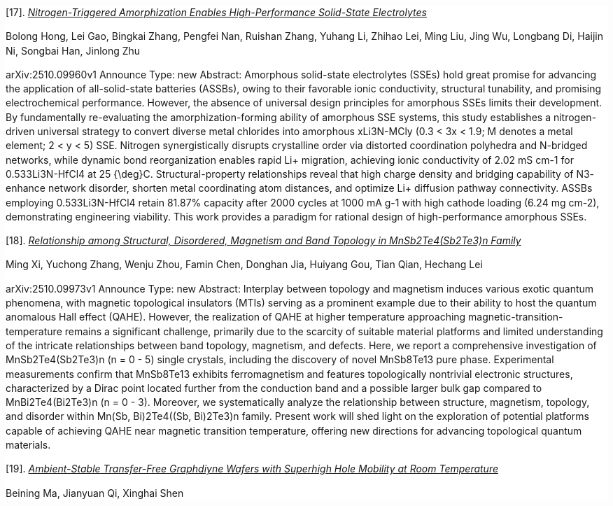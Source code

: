 

[17]. [*Nitrogen-Triggered Amorphization Enables High-Performance Solid-State Electrolytes*](https://arxiv.org/abs/2510.09960 "Nitrogen-Triggered Amorphization Enables High-Performance Solid-State Electrolytes")

Bolong Hong, Lei Gao, Bingkai Zhang, Pengfei Nan, Ruishan Zhang, Yuhang Li, Zhihao Lei, Ming Liu, Jing Wu, Longbang Di, Haijin Ni, Songbai Han, Jinlong Zhu

arXiv:2510.09960v1 Announce Type: new 
Abstract: Amorphous solid-state electrolytes (SSEs) hold great promise for advancing the application of all-solid-state batteries (ASSBs), owing to their favorable ionic conductivity, structural tunability, and promising electrochemical performance. However, the absence of universal design principles for amorphous SSEs limits their development. By fundamentally re-evaluating the amorphization-forming ability of amorphous SSE systems, this study establishes a nitrogen-driven universal strategy to convert diverse metal chlorides into amorphous xLi3N-MCly (0.3 < 3x < 1.9; M denotes a metal element; 2 < y < 5) SSE. Nitrogen synergistically disrupts crystalline order via distorted coordination polyhedra and N-bridged networks, while dynamic bond reorganization enables rapid Li+ migration, achieving ionic conductivity of 2.02 mS cm-1 for 0.533Li3N-HfCl4 at 25 {\deg}C. Structural-property relationships reveal that high charge density and bridging capability of N3- enhance network disorder, shorten metal coordinating atom distances, and optimize Li+ diffusion pathway connectivity. ASSBs employing 0.533Li3N-HfCl4 retain 81.87% capacity after 2000 cycles at 1000 mA g-1 with high cathode loading (6.24 mg cm-2), demonstrating engineering viability. This work provides a paradigm for rational design of high-performance amorphous SSEs.



[18]. [*Relationship among Structural, Disordered, Magnetism and Band Topology in MnSb2Te4(Sb2Te3)n Family*](https://arxiv.org/abs/2510.09973 "Relationship among Structural, Disordered, Magnetism and Band Topology in MnSb2Te4(Sb2Te3)n Family")

Ming Xi, Yuchong Zhang, Wenju Zhou, Famin Chen, Donghan Jia, Huiyang Gou, Tian Qian, Hechang Lei

arXiv:2510.09973v1 Announce Type: new 
Abstract: Interplay between topology and magnetism induces various exotic quantum phenomena, with magnetic topological insulators (MTIs) serving as a prominent example due to their ability to host the quantum anomalous Hall effect (QAHE). However, the realization of QAHE at higher temperature approaching magnetic-transition-temperature remains a significant challenge, primarily due to the scarcity of suitable material platforms and limited understanding of the intricate relationships between band topology, magnetism, and defects. Here, we report a comprehensive investigation of MnSb2Te4(Sb2Te3)n (n = 0 - 5) single crystals, including the discovery of novel MnSb8Te13 pure phase. Experimental measurements confirm that MnSb8Te13 exhibits ferromagnetism and features topologically nontrivial electronic structures, characterized by a Dirac point located further from the conduction band and a possible larger bulk gap compared to MnBi2Te4(Bi2Te3)n (n = 0 - 3). Moreover, we systematically analyze the relationship between structure, magnetism, topology, and disorder within Mn(Sb, Bi)2Te4((Sb, Bi)2Te3)n family. Present work will shed light on the exploration of potential platforms capable of achieving QAHE near magnetic transition temperature, offering new directions for advancing topological quantum materials.



[19]. [*Ambient-Stable Transfer-Free Graphdiyne Wafers with Superhigh Hole Mobility at Room Temperature*](https://arxiv.org/abs/2510.09998 "Ambient-Stable Transfer-Free Graphdiyne Wafers with Superhigh Hole Mobility at Room Temperature")

Beining Ma, Jianyuan Qi, Xinghai Shen
